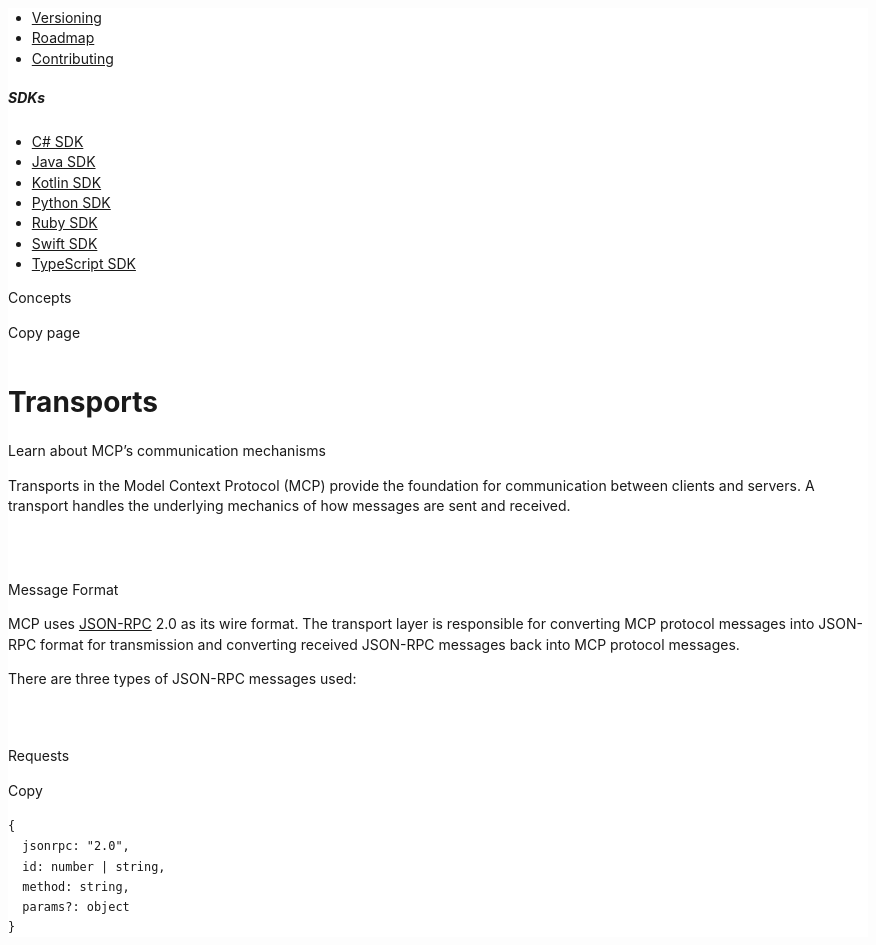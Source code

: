   * [Versioning](/specification/versioning)
  * [Roadmap](/development/roadmap)
  * [Contributing](/development/contributing)

##### SDKs

  * [C# SDK](https://github.com/modelcontextprotocol/csharp-sdk)
  * [Java SDK](https://github.com/modelcontextprotocol/java-sdk)
  * [Kotlin SDK](https://github.com/modelcontextprotocol/kotlin-sdk)
  * [Python SDK](https://github.com/modelcontextprotocol/python-sdk)
  * [Ruby SDK](https://github.com/modelcontextprotocol/ruby-sdk)
  * [Swift SDK](https://github.com/modelcontextprotocol/swift-sdk)
  * [TypeScript SDK](https://github.com/modelcontextprotocol/typescript-sdk)

Concepts

Copy page

# Transports

Learn about MCP’s communication mechanisms

Transports in the Model Context Protocol (MCP) provide the foundation for
communication between clients and servers. A transport handles the underlying
mechanics of how messages are sent and received.

##

​

Message Format

MCP uses [JSON-RPC](https://www.jsonrpc.org/) 2.0 as its wire format. The
transport layer is responsible for converting MCP protocol messages into JSON-
RPC format for transmission and converting received JSON-RPC messages back
into MCP protocol messages.

There are three types of JSON-RPC messages used:

###

​

Requests

Copy

    
    
    {
      jsonrpc: "2.0",
      id: number | string,
      method: string,
      params?: object
    }
    

###
